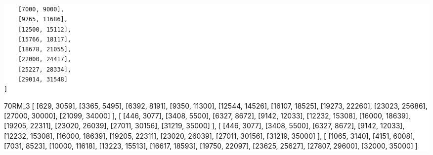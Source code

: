         [7000, 9000],
        [9765, 11686], 
        [12500, 15112],
        [15766, 18117],
        [18678, 21055],
        [22000, 24417],
        [25227, 28334],
        [29014, 31548]
    ]

70RM_3
[
        [629, 3059],
        [3365, 5495],
        [6392, 8191],
        [9350, 11300],
        [12544, 14526],
        [16107, 18525],
        [19273, 22260],
        [23023, 25686],
        [27000, 30000],
        [21099, 34000]
    ],
    [
        [446, 3077],
        [3408, 5500],
        [6327, 8672],
        [9142, 12033],
        [12232, 15308],
        [16000, 18639],
        [19205, 22311],
        [23020, 26039],
        [27011, 30156],
        [31219, 35000]
    ],
    [
        [446, 3077],
        [3408, 5500],
        [6327, 8672],
        [9142, 12033],
        [12232, 15308],
        [16000, 18639],
        [19205, 22311],
        [23020, 26039],
        [27011, 30156],
        [31219, 35000]
    ],
    [
        [1065, 3140],
        [4151, 6008], 
        [7031, 8523],
        [10000, 11618], 
        [13223, 15513],
        [16617, 18593],
        [19750, 22097],
        [23625, 25627],
        [27807, 29600],
        [32000, 35000]
    ]
